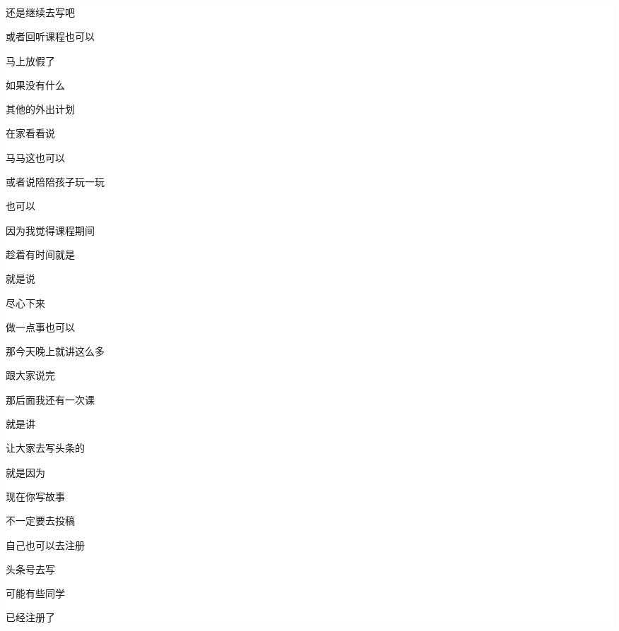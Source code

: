 还是继续去写吧

或者回听课程也可以

马上放假了

如果没有什么

其他的外出计划

在家看看说

马马这也可以

或者说陪陪孩子玩一玩

也可以

因为我觉得课程期间

趁着有时间就是

就是说

尽心下来

做一点事也可以

那今天晚上就讲这么多

跟大家说完

那后面我还有一次课

就是讲

让大家去写头条的

就是因为

现在你写故事

不一定要去投稿

自己也可以去注册

头条号去写

可能有些同学

已经注册了

